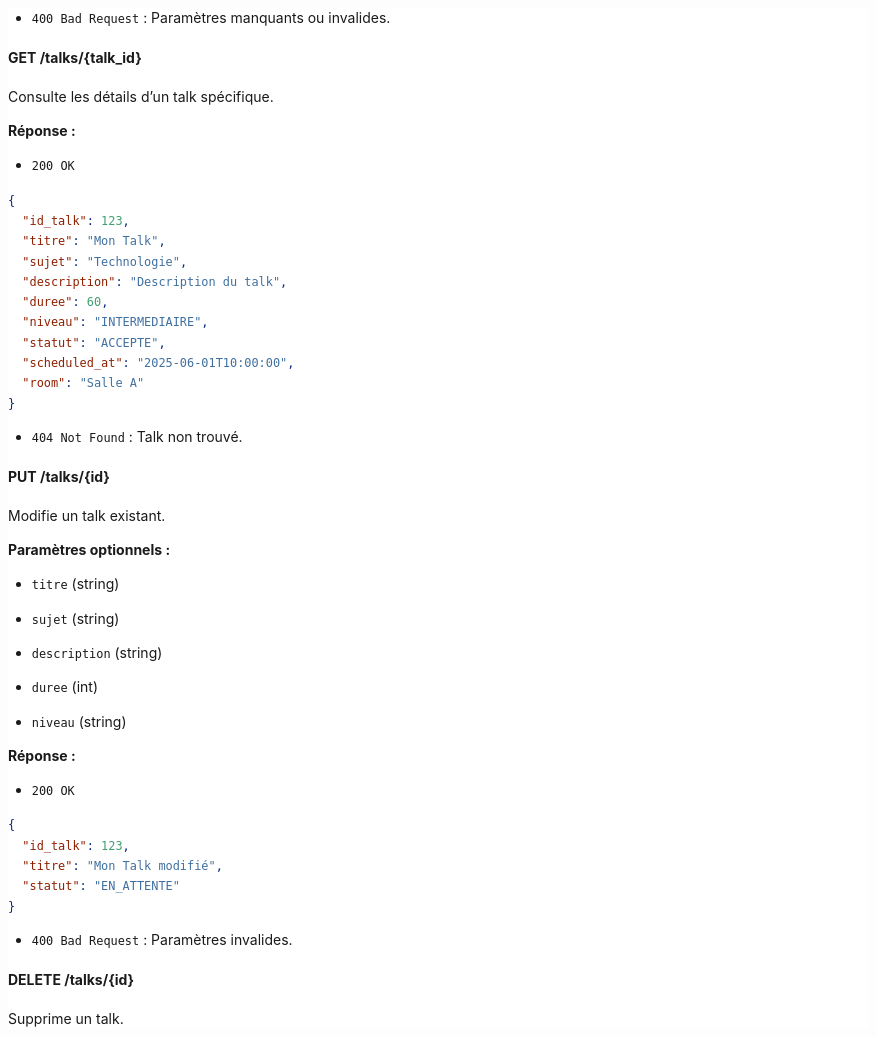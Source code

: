 - `400 Bad Request` : Paramètres manquants ou invalides.

#### GET /talks/{talk_id}

Consulte les détails d’un talk spécifique.

**Réponse :**

- `200 OK`

```json
{
  "id_talk": 123,
  "titre": "Mon Talk",
  "sujet": "Technologie",
  "description": "Description du talk",
  "duree": 60,
  "niveau": "INTERMEDIAIRE",
  "statut": "ACCEPTE",
  "scheduled_at": "2025-06-01T10:00:00",
  "room": "Salle A"
}
```

- `404 Not Found` : Talk non trouvé.

#### PUT /talks/{id}

Modifie un talk existant.

**Paramètres optionnels :**

- `titre` (string)

- `sujet` (string)

- `description` (string)

- `duree` (int)

- `niveau` (string)

**Réponse :**

- `200 OK`

```json
{
  "id_talk": 123,
  "titre": "Mon Talk modifié",
  "statut": "EN_ATTENTE"
}
```

- `400 Bad Request` : Paramètres invalides.

#### DELETE /talks/{id}

Supprime un talk.
